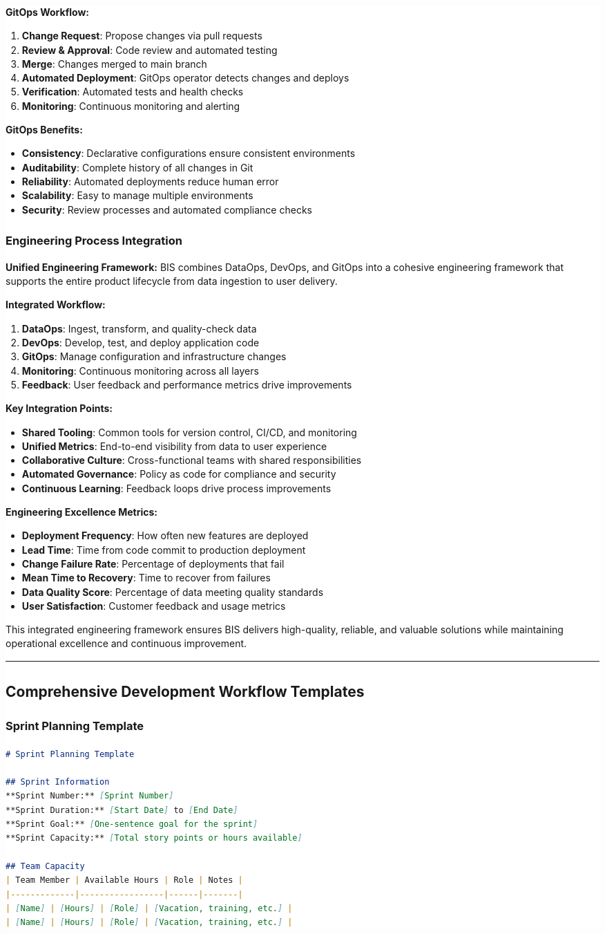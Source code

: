 **GitOps Workflow:**
1. **Change Request**: Propose changes via pull requests
2. **Review & Approval**: Code review and automated testing
3. **Merge**: Changes merged to main branch
4. **Automated Deployment**: GitOps operator detects changes and deploys
5. **Verification**: Automated tests and health checks
6. **Monitoring**: Continuous monitoring and alerting

**GitOps Benefits:**
- **Consistency**: Declarative configurations ensure consistent environments
- **Auditability**: Complete history of all changes in Git
- **Reliability**: Automated deployments reduce human error
- **Scalability**: Easy to manage multiple environments
- **Security**: Review processes and automated compliance checks

### Engineering Process Integration

**Unified Engineering Framework:**
BIS combines DataOps, DevOps, and GitOps into a cohesive engineering framework that supports the entire product lifecycle from data ingestion to user delivery.

**Integrated Workflow:**
1. **DataOps**: Ingest, transform, and quality-check data
2. **DevOps**: Develop, test, and deploy application code
3. **GitOps**: Manage configuration and infrastructure changes
4. **Monitoring**: Continuous monitoring across all layers
5. **Feedback**: User feedback and performance metrics drive improvements

**Key Integration Points:**
- **Shared Tooling**: Common tools for version control, CI/CD, and monitoring
- **Unified Metrics**: End-to-end visibility from data to user experience
- **Collaborative Culture**: Cross-functional teams with shared responsibilities
- **Automated Governance**: Policy as code for compliance and security
- **Continuous Learning**: Feedback loops drive process improvements

**Engineering Excellence Metrics:**
- **Deployment Frequency**: How often new features are deployed
- **Lead Time**: Time from code commit to production deployment
- **Change Failure Rate**: Percentage of deployments that fail
- **Mean Time to Recovery**: Time to recover from failures
- **Data Quality Score**: Percentage of data meeting quality standards
- **User Satisfaction**: Customer feedback and usage metrics

This integrated engineering framework ensures BIS delivers high-quality, reliable, and valuable solutions while maintaining operational excellence and continuous improvement.

---

## Comprehensive Development Workflow Templates

### Sprint Planning Template

```markdown
# Sprint Planning Template

## Sprint Information
**Sprint Number:** [Sprint Number]  
**Sprint Duration:** [Start Date] to [End Date]  
**Sprint Goal:** [One-sentence goal for the sprint]  
**Sprint Capacity:** [Total story points or hours available]  

## Team Capacity
| Team Member | Available Hours | Role | Notes |
|-------------|-----------------|------|-------|
| [Name] | [Hours] | [Role] | [Vacation, training, etc.] |
| [Name] | [Hours] | [Role] | [Vacation, training, etc.] |
```